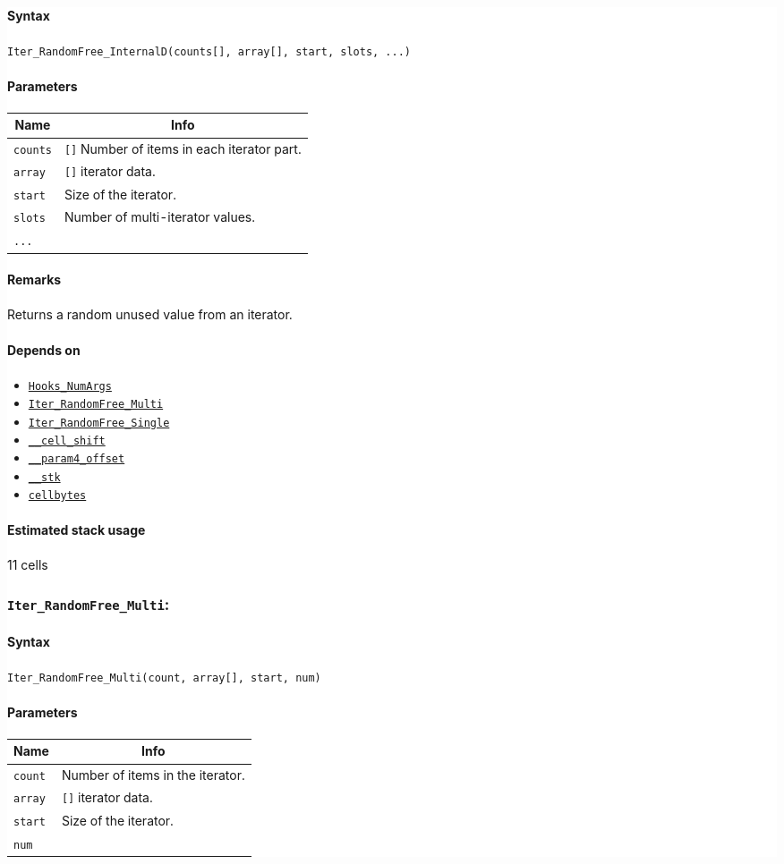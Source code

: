 #### Syntax


```pawn
Iter_RandomFree_InternalD(counts[], array[], start, slots, ...)
```


#### Parameters


| 	**Name**	 | 	**Info**	 |
|	---	|	---	|
| 	`counts`	 | 	` [] ` Number of items in each iterator part.	 |
| 	`array`	 | 	` [] ` iterator data.	 |
| 	`start`	 | 	Size of the iterator.	 |
| 	`slots`	 | 	Number of multi-iterator values.	 |
| 	`...`	 | 		 |

#### Remarks
Returns a random unused value from an iterator.


#### Depends on
* [`Hooks_NumArgs`](#Hooks_NumArgs)
* [`Iter_RandomFree_Multi`](#Iter_RandomFree_Multi)
* [`Iter_RandomFree_Single`](#Iter_RandomFree_Single)
* [`__cell_shift`](#__cell_shift)
* [`__param4_offset`](#__param4_offset)
* [`__stk`](#__stk)
* [`cellbytes`](#cellbytes)
#### Estimated stack usage
11 cells



### `Iter_RandomFree_Multi`:


#### Syntax


```pawn
Iter_RandomFree_Multi(count, array[], start, num)
```


#### Parameters


| 	**Name**	 | 	**Info**	 |
|	---	|	---	|
| 	`count`	 | 	Number of items in the iterator.	 |
| 	`array`	 | 	` [] ` iterator data.	 |
| 	`start`	 | 	Size of the iterator.	 |
| 	`num`	 | 		 |
